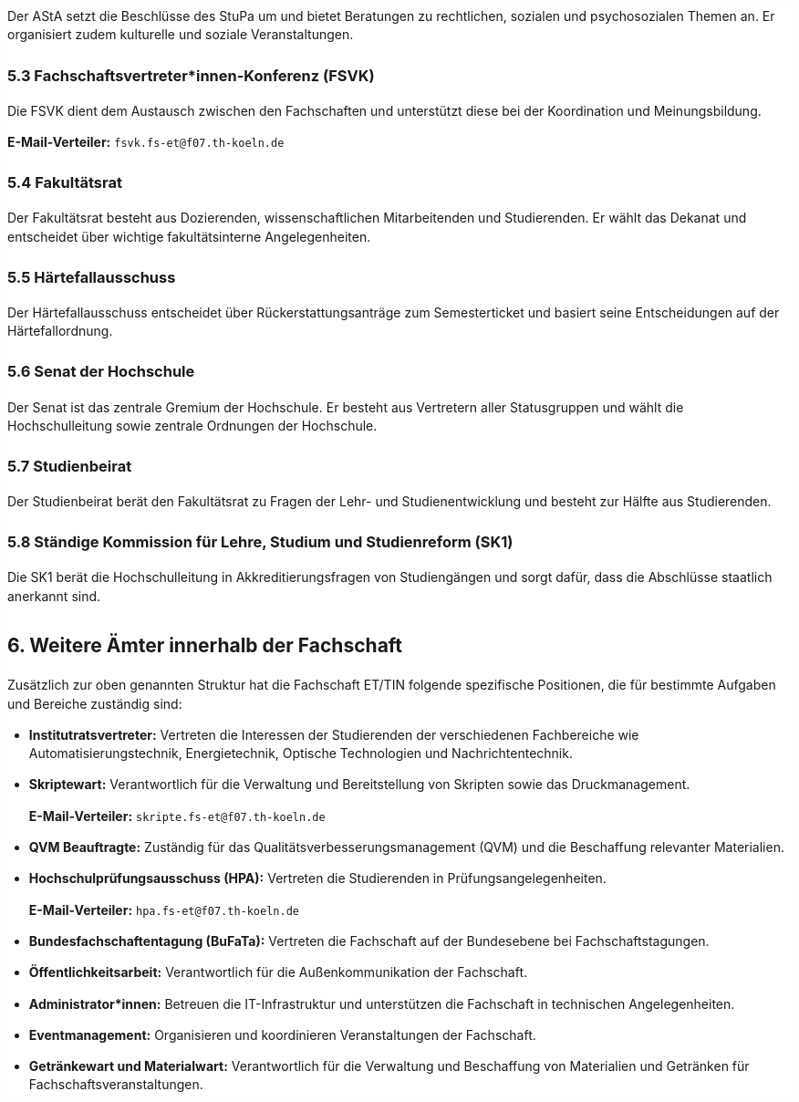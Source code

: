 Der AStA setzt die Beschlüsse des StuPa um und bietet Beratungen zu rechtlichen, sozialen und psychosozialen Themen an. Er organisiert zudem kulturelle und soziale Veranstaltungen.

### 5.3 Fachschaftsvertreter\*innen-Konferenz (FSVK)

Die FSVK dient dem Austausch zwischen den Fachschaften und unterstützt diese bei der Koordination und Meinungsbildung.

**E-Mail-Verteiler:** `fsvk.fs-et@f07.th-koeln.de`

### 5.4 Fakultätsrat

Der Fakultätsrat besteht aus Dozierenden, wissenschaftlichen Mitarbeitenden und Studierenden. Er wählt das Dekanat und entscheidet über wichtige fakultätsinterne Angelegenheiten.

### 5.5 Härtefallausschuss

Der Härtefallausschuss entscheidet über Rückerstattungsanträge zum Semesterticket und basiert seine Entscheidungen auf der Härtefallordnung.

### 5.6 Senat der Hochschule

Der Senat ist das zentrale Gremium der Hochschule. Er besteht aus Vertretern aller Statusgruppen und wählt die Hochschulleitung sowie zentrale Ordnungen der Hochschule.

### 5.7 Studienbeirat

Der Studienbeirat berät den Fakultätsrat zu Fragen der Lehr- und Studienentwicklung und besteht zur Hälfte aus Studierenden.

### 5.8 Ständige Kommission für Lehre, Studium und Studienreform (SK1)

Die SK1 berät die Hochschulleitung in Akkreditierungsfragen von Studiengängen und sorgt dafür, dass die Abschlüsse staatlich anerkannt sind.

## 6. Weitere Ämter innerhalb der Fachschaft

Zusätzlich zur oben genannten Struktur hat die Fachschaft ET/TIN folgende spezifische Positionen, die für bestimmte Aufgaben und Bereiche zuständig sind:

- **Institutratsvertreter:** Vertreten die Interessen der Studierenden der verschiedenen Fachbereiche wie Automatisierungstechnik, Energietechnik, Optische Technologien und Nachrichtentechnik.
- **Skriptewart:** Verantwortlich für die Verwaltung und Bereitstellung von Skripten sowie das Druckmanagement.

  **E-Mail-Verteiler:** `skripte.fs-et@f07.th-koeln.de`

- **QVM Beauftragte:** Zuständig für das Qualitätsverbesserungsmanagement (QVM) und die Beschaffung relevanter Materialien.
- **Hochschulprüfungsausschuss (HPA):** Vertreten die Studierenden in Prüfungsangelegenheiten.

  **E-Mail-Verteiler:** `hpa.fs-et@f07.th-koeln.de`

- **Bundesfachschaftentagung (BuFaTa):** Vertreten die Fachschaft auf der Bundesebene bei Fachschaftstagungen.
- **Öffentlichkeitsarbeit:** Verantwortlich für die Außenkommunikation der Fachschaft.
- **Administrator\*innen:** Betreuen die IT-Infrastruktur und unterstützen die Fachschaft in technischen Angelegenheiten.
- **Eventmanagement:** Organisieren und koordinieren Veranstaltungen der Fachschaft.
- **Getränkewart und Materialwart:** Verantwortlich für die Verwaltung und Beschaffung von Materialien und Getränken für Fachschaftsveranstaltungen.

